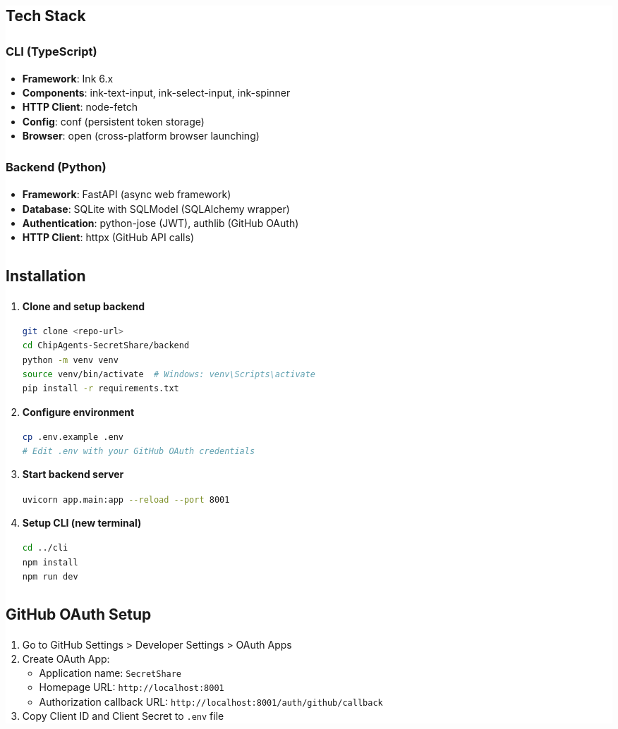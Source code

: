 ## Tech Stack

### CLI (TypeScript)
- **Framework**: Ink 6.x
- **Components**: ink-text-input, ink-select-input, ink-spinner
- **HTTP Client**: node-fetch
- **Config**: conf (persistent token storage)
- **Browser**: open (cross-platform browser launching)

### Backend (Python)
- **Framework**: FastAPI (async web framework)
- **Database**: SQLite with SQLModel (SQLAlchemy wrapper)
- **Authentication**: python-jose (JWT), authlib (GitHub OAuth)
- **HTTP Client**: httpx (GitHub API calls)

## Installation

1. **Clone and setup backend**
   ```bash
   git clone <repo-url>
   cd ChipAgents-SecretShare/backend
   python -m venv venv
   source venv/bin/activate  # Windows: venv\Scripts\activate
   pip install -r requirements.txt
   ```

2. **Configure environment**
   ```bash
   cp .env.example .env
   # Edit .env with your GitHub OAuth credentials
   ```

3. **Start backend server**
   ```bash
   uvicorn app.main:app --reload --port 8001
   ```

4. **Setup CLI (new terminal)**
   ```bash
   cd ../cli
   npm install
   npm run dev
   ```

## GitHub OAuth Setup

1. Go to GitHub Settings > Developer Settings > OAuth Apps
2. Create OAuth App:
   - Application name: `SecretShare`
   - Homepage URL: `http://localhost:8001`
   - Authorization callback URL: `http://localhost:8001/auth/github/callback`
3. Copy Client ID and Client Secret to `.env` file
